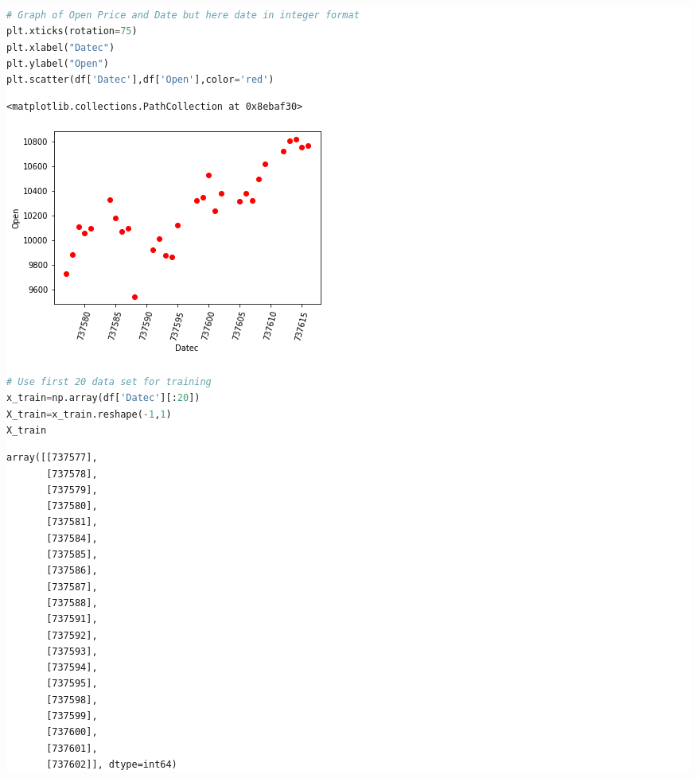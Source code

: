 


```python
# Graph of Open Price and Date but here date in integer format
plt.xticks(rotation=75)
plt.xlabel("Datec")
plt.ylabel("Open")
plt.scatter(df['Datec'],df['Open'],color='red')
```




    <matplotlib.collections.PathCollection at 0x8ebaf30>




    
![png](output_4_1.png)
    



```python
# Use first 20 data set for training
x_train=np.array(df['Datec'][:20])
X_train=x_train.reshape(-1,1)
X_train
```




    array([[737577],
           [737578],
           [737579],
           [737580],
           [737581],
           [737584],
           [737585],
           [737586],
           [737587],
           [737588],
           [737591],
           [737592],
           [737593],
           [737594],
           [737595],
           [737598],
           [737599],
           [737600],
           [737601],
           [737602]], dtype=int64)
